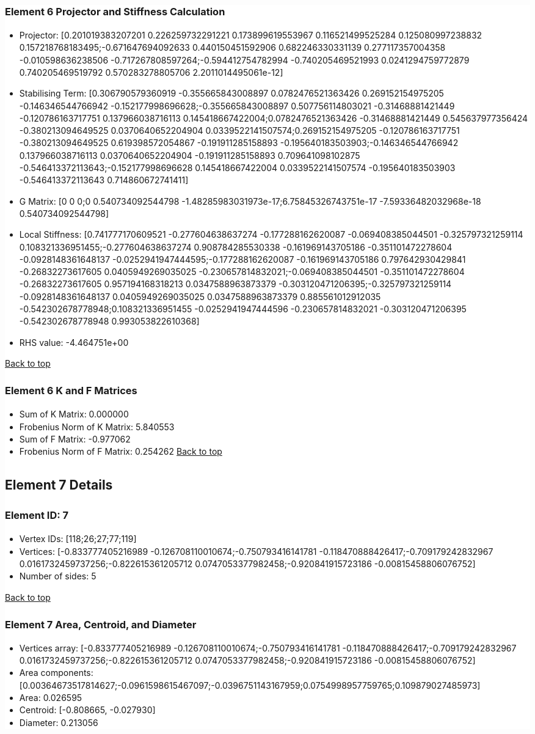 ### Element 6 Projector and Stiffness Calculation
- Projector: [0.201019383207201 0.226259732291221 0.173899619553967 0.116521499525284 0.125080997238832 0.157218768183495;-0.671647694092633 0.440150451592906 0.682246330331139 0.277117357004358 -0.010598636238506 -0.717267808597264;-0.594412754782994 -0.740205469521993 0.0241294759772879 0.740205469519792 0.570283278805706 2.2011014495061e-12]
- Stabilising Term: [0.306790579360919 -0.355665843008897 0.0782476521363426 0.269152154975205 -0.146346544766942 -0.152177998696628;-0.355665843008897 0.507756114803021 -0.31468881421449 -0.120786163717751 0.137966038716113 0.145418667422004;0.0782476521363426 -0.31468881421449 0.545637977356424 -0.380213094649525 0.0370640652204904 0.0339522141507574;0.269152154975205 -0.120786163717751 -0.380213094649525 0.619398572054867 -0.191911285158893 -0.195640183503903;-0.146346544766942 0.137966038716113 0.0370640652204904 -0.191911285158893 0.709641098102875 -0.546413372113643;-0.152177998696628 0.145418667422004 0.0339522141507574 -0.195640183503903 -0.546413372113643 0.714860672741411]
- G Matrix: [0 0 0;0 0.540734092544798 -1.48285983031973e-17;6.75845326743751e-17 -7.59336482032968e-18 0.540734092544798]
- Local Stiffness: [0.741777170609521 -0.277604638637274 -0.177288162620087 -0.069408385044501 -0.325797321259114 0.108321336951455;-0.277604638637274 0.908784285530338 -0.161969143705186 -0.351101472278604 -0.0928148361648137 -0.0252941947444595;-0.177288162620087 -0.161969143705186 0.797642930429841 -0.26832273617605 0.0405949269035025 -0.230657814832021;-0.069408385044501 -0.351101472278604 -0.26832273617605 0.957194168318213 0.0347588963873379 -0.303120471206395;-0.325797321259114 -0.0928148361648137 0.0405949269035025 0.0347588963873379 0.885561012912035 -0.542302678778948;0.108321336951455 -0.0252941947444596 -0.230657814832021 -0.303120471206395 -0.542302678778948 0.993053822610368]

- RHS value: -4.464751e+00

[Back to top](#table-of-contents)

### Element 6 K and F Matrices
- Sum of K Matrix: 0.000000
- Frobenius Norm of K Matrix: 5.840553
- Sum of F Matrix: -0.977062
- Frobenius Norm of F Matrix: 0.254262
[Back to top](#table-of-contents)

## Element 7 Details

### Element ID: 7
- Vertex IDs: [118;26;27;77;119]
- Vertices: [-0.833777405216989 -0.126708110010674;-0.750793416141781 -0.118470888426417;-0.709179242832967 0.0161732459737256;-0.822615361205712 0.0747053377982458;-0.920841915723186 -0.00815458806076752]
- Number of sides: 5

[Back to top](#table-of-contents)

### Element 7 Area, Centroid, and Diameter
- Vertices array: [-0.833777405216989 -0.126708110010674;-0.750793416141781 -0.118470888426417;-0.709179242832967 0.0161732459737256;-0.822615361205712 0.0747053377982458;-0.920841915723186 -0.00815458806076752]
- Area components: [0.00364673517814627;-0.0961598615467097;-0.0396751143167959;0.0754998957759765;0.109879027485973]
- Area: 0.026595
- Centroid: [-0.808665, -0.027930]
- Diameter: 0.213056
